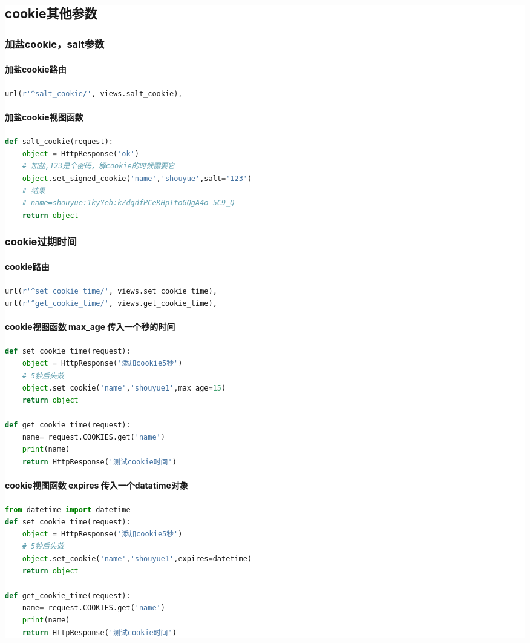 ## cookie其他参数

### 加盐cookie，salt参数

#### 加盐cookie路由

```python
url(r'^salt_cookie/', views.salt_cookie),
```

#### 加盐cookie视图函数

```python
def salt_cookie(request):
    object = HttpResponse('ok')
    # 加盐,123是个密码，解cookie的时候需要它
    object.set_signed_cookie('name','shouyue',salt='123')
    # 结果
    # name=shouyue:1kyYeb:kZdqdfPCeKHpItoGQgA4o-5C9_Q
    return object
```

### cookie过期时间

#### cookie路由

```python
url(r'^set_cookie_time/', views.set_cookie_time),
url(r'^get_cookie_time/', views.get_cookie_time),
```

#### cookie视图函数 max_age 传入一个秒的时间

```python
def set_cookie_time(request):
    object = HttpResponse('添加cookie5秒')
    # 5秒后失效
    object.set_cookie('name','shouyue1',max_age=15)
    return object

def get_cookie_time(request):
    name= request.COOKIES.get('name')
    print(name)
    return HttpResponse('测试cookie时间')
```

#### cookie视图函数 expires 传入一个datatime对象

```python
from datetime import datetime
def set_cookie_time(request):
    object = HttpResponse('添加cookie5秒')
    # 5秒后失效
    object.set_cookie('name','shouyue1',expires=datetime)
    return object

def get_cookie_time(request):
    name= request.COOKIES.get('name')
    print(name)
    return HttpResponse('测试cookie时间')
```
